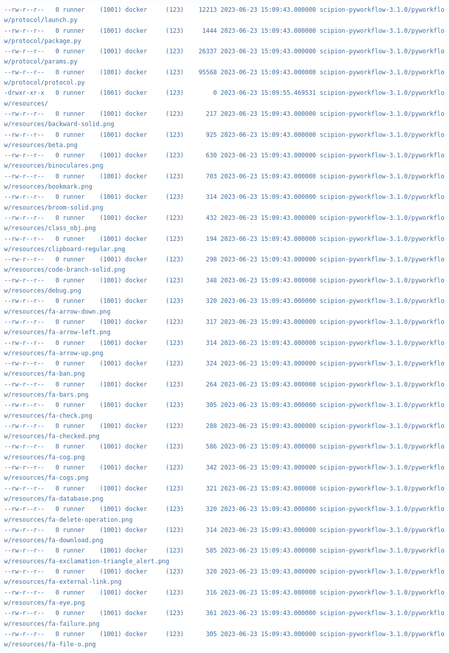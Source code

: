 ```diff
--rw-r--r--   0 runner    (1001) docker     (123)    12213 2023-06-23 15:09:43.000000 scipion-pyworkflow-3.1.0/pyworkflow/protocol/launch.py
--rw-r--r--   0 runner    (1001) docker     (123)     1444 2023-06-23 15:09:43.000000 scipion-pyworkflow-3.1.0/pyworkflow/protocol/package.py
--rw-r--r--   0 runner    (1001) docker     (123)    26337 2023-06-23 15:09:43.000000 scipion-pyworkflow-3.1.0/pyworkflow/protocol/params.py
--rw-r--r--   0 runner    (1001) docker     (123)    95568 2023-06-23 15:09:43.000000 scipion-pyworkflow-3.1.0/pyworkflow/protocol/protocol.py
-drwxr-xr-x   0 runner    (1001) docker     (123)        0 2023-06-23 15:09:55.469531 scipion-pyworkflow-3.1.0/pyworkflow/resources/
--rw-r--r--   0 runner    (1001) docker     (123)      217 2023-06-23 15:09:43.000000 scipion-pyworkflow-3.1.0/pyworkflow/resources/backward-solid.png
--rw-r--r--   0 runner    (1001) docker     (123)      925 2023-06-23 15:09:43.000000 scipion-pyworkflow-3.1.0/pyworkflow/resources/beta.png
--rw-r--r--   0 runner    (1001) docker     (123)      630 2023-06-23 15:09:43.000000 scipion-pyworkflow-3.1.0/pyworkflow/resources/binoculares.png
--rw-r--r--   0 runner    (1001) docker     (123)      703 2023-06-23 15:09:43.000000 scipion-pyworkflow-3.1.0/pyworkflow/resources/bookmark.png
--rw-r--r--   0 runner    (1001) docker     (123)      314 2023-06-23 15:09:43.000000 scipion-pyworkflow-3.1.0/pyworkflow/resources/broom-solid.png
--rw-r--r--   0 runner    (1001) docker     (123)      432 2023-06-23 15:09:43.000000 scipion-pyworkflow-3.1.0/pyworkflow/resources/class_obj.png
--rw-r--r--   0 runner    (1001) docker     (123)      194 2023-06-23 15:09:43.000000 scipion-pyworkflow-3.1.0/pyworkflow/resources/clipboard-regular.png
--rw-r--r--   0 runner    (1001) docker     (123)      298 2023-06-23 15:09:43.000000 scipion-pyworkflow-3.1.0/pyworkflow/resources/code-branch-solid.png
--rw-r--r--   0 runner    (1001) docker     (123)      348 2023-06-23 15:09:43.000000 scipion-pyworkflow-3.1.0/pyworkflow/resources/debug.png
--rw-r--r--   0 runner    (1001) docker     (123)      320 2023-06-23 15:09:43.000000 scipion-pyworkflow-3.1.0/pyworkflow/resources/fa-arrow-down.png
--rw-r--r--   0 runner    (1001) docker     (123)      317 2023-06-23 15:09:43.000000 scipion-pyworkflow-3.1.0/pyworkflow/resources/fa-arrow-left.png
--rw-r--r--   0 runner    (1001) docker     (123)      314 2023-06-23 15:09:43.000000 scipion-pyworkflow-3.1.0/pyworkflow/resources/fa-arrow-up.png
--rw-r--r--   0 runner    (1001) docker     (123)      324 2023-06-23 15:09:43.000000 scipion-pyworkflow-3.1.0/pyworkflow/resources/fa-ban.png
--rw-r--r--   0 runner    (1001) docker     (123)      264 2023-06-23 15:09:43.000000 scipion-pyworkflow-3.1.0/pyworkflow/resources/fa-bars.png
--rw-r--r--   0 runner    (1001) docker     (123)      305 2023-06-23 15:09:43.000000 scipion-pyworkflow-3.1.0/pyworkflow/resources/fa-check.png
--rw-r--r--   0 runner    (1001) docker     (123)      288 2023-06-23 15:09:43.000000 scipion-pyworkflow-3.1.0/pyworkflow/resources/fa-checked.png
--rw-r--r--   0 runner    (1001) docker     (123)      586 2023-06-23 15:09:43.000000 scipion-pyworkflow-3.1.0/pyworkflow/resources/fa-cog.png
--rw-r--r--   0 runner    (1001) docker     (123)      342 2023-06-23 15:09:43.000000 scipion-pyworkflow-3.1.0/pyworkflow/resources/fa-cogs.png
--rw-r--r--   0 runner    (1001) docker     (123)      321 2023-06-23 15:09:43.000000 scipion-pyworkflow-3.1.0/pyworkflow/resources/fa-database.png
--rw-r--r--   0 runner    (1001) docker     (123)      320 2023-06-23 15:09:43.000000 scipion-pyworkflow-3.1.0/pyworkflow/resources/fa-delete-operation.png
--rw-r--r--   0 runner    (1001) docker     (123)      314 2023-06-23 15:09:43.000000 scipion-pyworkflow-3.1.0/pyworkflow/resources/fa-download.png
--rw-r--r--   0 runner    (1001) docker     (123)      585 2023-06-23 15:09:43.000000 scipion-pyworkflow-3.1.0/pyworkflow/resources/fa-exclamation-triangle_alert.png
--rw-r--r--   0 runner    (1001) docker     (123)      320 2023-06-23 15:09:43.000000 scipion-pyworkflow-3.1.0/pyworkflow/resources/fa-external-link.png
--rw-r--r--   0 runner    (1001) docker     (123)      316 2023-06-23 15:09:43.000000 scipion-pyworkflow-3.1.0/pyworkflow/resources/fa-eye.png
--rw-r--r--   0 runner    (1001) docker     (123)      361 2023-06-23 15:09:43.000000 scipion-pyworkflow-3.1.0/pyworkflow/resources/fa-failure.png
--rw-r--r--   0 runner    (1001) docker     (123)      305 2023-06-23 15:09:43.000000 scipion-pyworkflow-3.1.0/pyworkflow/resources/fa-file-o.png
```